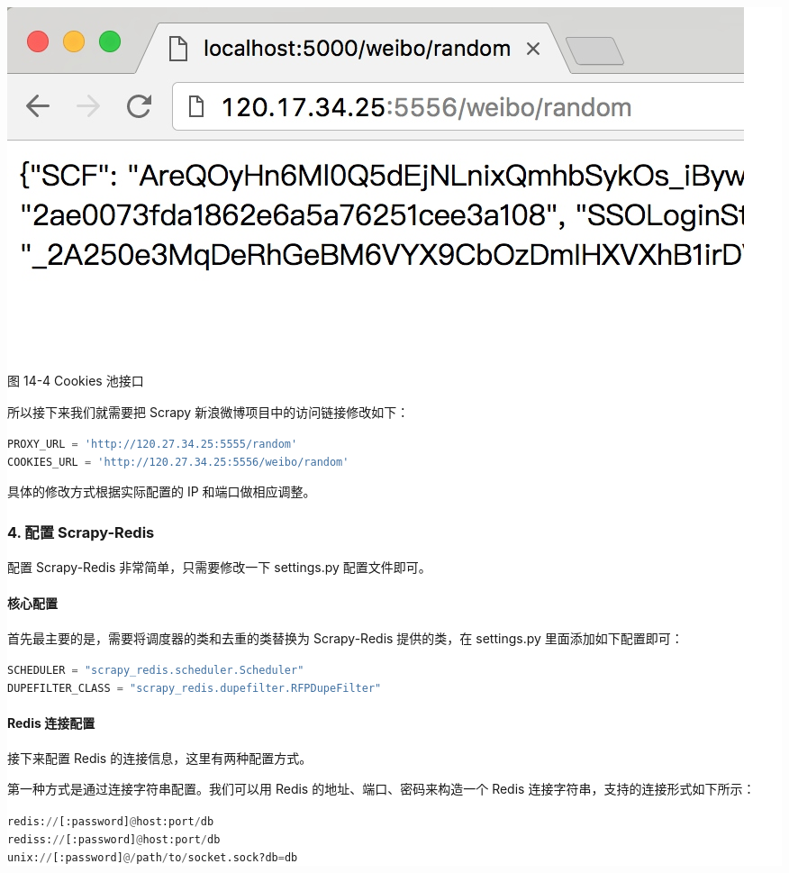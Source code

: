 ![](./assets/14-4.jpg)

图 14-4 Cookies 池接口

所以接下来我们就需要把 Scrapy 新浪微博项目中的访问链接修改如下：

```python
PROXY_URL = 'http://120.27.34.25:5555/random'
COOKIES_URL = 'http://120.27.34.25:5556/weibo/random'
```

具体的修改方式根据实际配置的 IP 和端口做相应调整。

### 4. 配置 Scrapy-Redis

配置 Scrapy-Redis 非常简单，只需要修改一下 settings.py 配置文件即可。

#### 核心配置

首先最主要的是，需要将调度器的类和去重的类替换为 Scrapy-Redis 提供的类，在 settings.py 里面添加如下配置即可：

```python
SCHEDULER = "scrapy_redis.scheduler.Scheduler"
DUPEFILTER_CLASS = "scrapy_redis.dupefilter.RFPDupeFilter"
```

#### Redis 连接配置

接下来配置 Redis 的连接信息，这里有两种配置方式。

第一种方式是通过连接字符串配置。我们可以用 Redis 的地址、端口、密码来构造一个 Redis 连接字符串，支持的连接形式如下所示：

```python
redis://[:password]@host:port/db
rediss://[:password]@host:port/db
unix://[:password]@/path/to/socket.sock?db=db
```
